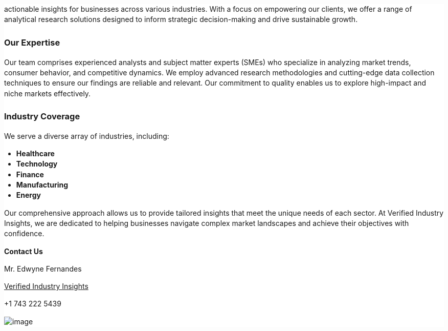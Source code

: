 actionable insights for businesses across various industries. With a focus on empowering our clients, we offer a range of analytical research solutions designed to inform strategic decision-making and drive sustainable growth.</p><h3>Our Expertise</h3><p>Our team comprises experienced analysts and subject matter experts (SMEs) who specialize in analyzing market trends, consumer behavior, and competitive dynamics. We employ advanced research methodologies and cutting-edge data collection techniques to ensure our findings are reliable and relevant. Our commitment to quality enables us to explore high-impact and niche markets effectively.</p><h3>Industry Coverage</h3><p>We serve a diverse array of industries, including:</p><ul><li><strong>Healthcare</strong></li><li><strong>Technology</strong></li><li><strong>Finance</strong></li><li><strong>Manufacturing</strong></li><li><strong>Energy</strong></li></ul><p>Our comprehensive approach allows us to provide tailored insights that meet the unique needs of each sector. At Verified Industry Insights, we are dedicated to helping businesses navigate complex market landscapes and achieve their objectives with confidence.</p><p><strong>Contact Us</strong></p><p>Mr. Edwyne Fernandes</p><p><a href="https://www.verifiedindustryinsights.com/">Verified Industry Insights</a></p><p>+1 743 222 5439</p>
![image](https://github.com/user-attachments/assets/c6860945-0bae-40bf-b178-a7dade68726d)
